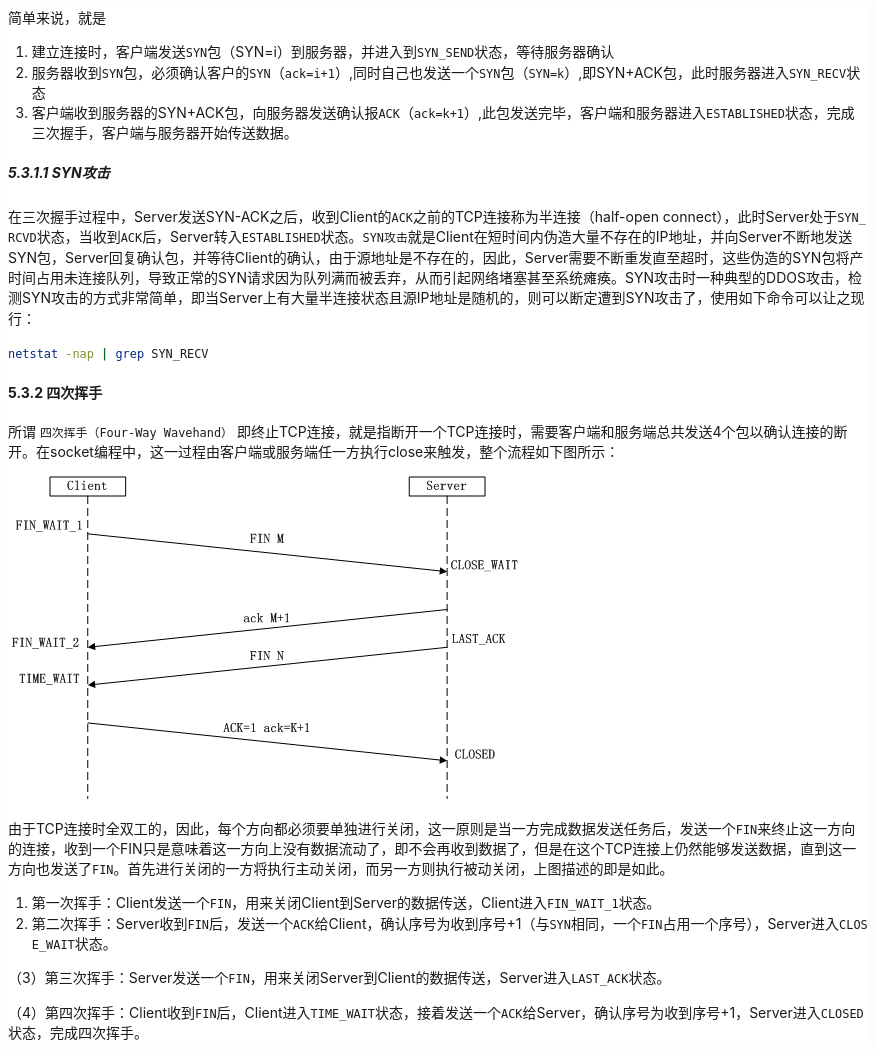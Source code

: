 简单来说，就是

1. 建立连接时，客户端发送`SYN`包（SYN=i）到服务器，并进入到`SYN_SEND`状态，等待服务器确认
2. 服务器收到`SYN`包，必须确认客户的`SYN`（`ack=i+1`）,同时自己也发送一个`SYN`包（`SYN=k`）,即SYN+ACK包，此时服务器进入`SYN_RECV`状态
3. 客户端收到服务器的SYN+ACK包，向服务器发送确认报`ACK`（`ack=k+1`）,此包发送完毕，客户端和服务器进入`ESTABLISHED`状态，完成三次握手，客户端与服务器开始传送数据。



##### 5.3.1.1 SYN攻击

在三次握手过程中，Server发送SYN-ACK之后，收到Client的`ACK`之前的TCP连接称为半连接（half-open connect），此时Server处于`SYN_RCVD`状态，当收到`ACK`后，Server转入`ESTABLISHED`状态。`SYN攻击`就是Client在短时间内伪造大量不存在的IP地址，并向Server不断地发送SYN包，Server回复确认包，并等待Client的确认，由于源地址是不存在的，因此，Server需要不断重发直至超时，这些伪造的SYN包将产时间占用未连接队列，导致正常的SYN请求因为队列满而被丢弃，从而引起网络堵塞甚至系统瘫痪。SYN攻击时一种典型的DDOS攻击，检测SYN攻击的方式非常简单，即当Server上有大量半连接状态且源IP地址是随机的，则可以断定遭到SYN攻击了，使用如下命令可以让之现行：

```bash
netstat -nap | grep SYN_RECV
```



#### 5.3.2 四次挥手

所谓 `四次挥手（Four-Way Wavehand）` 即终止TCP连接，就是指断开一个TCP连接时，需要客户端和服务端总共发送4个包以确认连接的断开。在socket编程中，这一过程由客户端或服务端任一方执行close来触发，整个流程如下图所示：

​	![Four-Way Wavehand](./img/tcp_11.png)



由于TCP连接时全双工的，因此，每个方向都必须要单独进行关闭，这一原则是当一方完成数据发送任务后，发送一个`FIN`来终止这一方向的连接，收到一个FIN只是意味着这一方向上没有数据流动了，即不会再收到数据了，但是在这个TCP连接上仍然能够发送数据，直到这一方向也发送了`FIN`。首先进行关闭的一方将执行主动关闭，而另一方则执行被动关闭，上图描述的即是如此。

1. 第一次挥手：Client发送一个`FIN`，用来关闭Client到Server的数据传送，Client进入`FIN_WAIT_1`状态。
2. 第二次挥手：Server收到`FIN`后，发送一个`ACK`给Client，确认序号为收到序号+1（与`SYN`相同，一个`FIN`占用一个序号），Server进入`CLOSE_WAIT`状态。

（3）第三次挥手：Server发送一个`FIN`，用来关闭Server到Client的数据传送，Server进入`LAST_ACK`状态。

（4）第四次挥手：Client收到`FIN`后，Client进入`TIME_WAIT`状态，接着发送一个`ACK`给Server，确认序号为收到序号+1，Server进入`CLOSED`状态，完成四次挥手。
